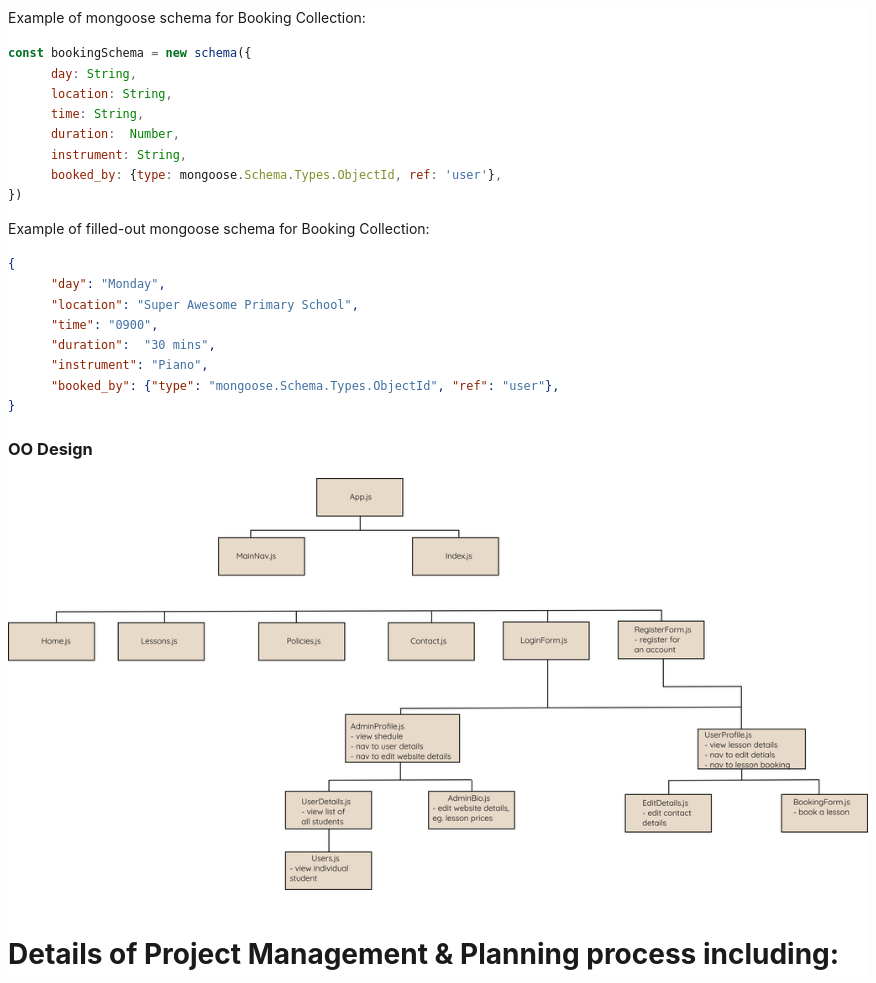 Example of mongoose schema for Booking Collection:

```JavaScript
const bookingSchema = new schema({
      day: String,
      location: String,
      time: String,
      duration:  Number,
      instrument: String,
      booked_by: {type: mongoose.Schema.Types.ObjectId, ref: 'user'},
})
```
Example of filled-out mongoose schema for Booking Collection:

```JSON
{
      "day": "Monday",
      "location": "Super Awesome Primary School",
      "time": "0900",
      "duration":  "30 mins",
      "instrument": "Piano",
      "booked_by": {"type": "mongoose.Schema.Types.ObjectId", "ref": "user"},
}
```
### OO Design

![oodes](docs/oodes.png)

# Details of Project Management & Planning process including:
